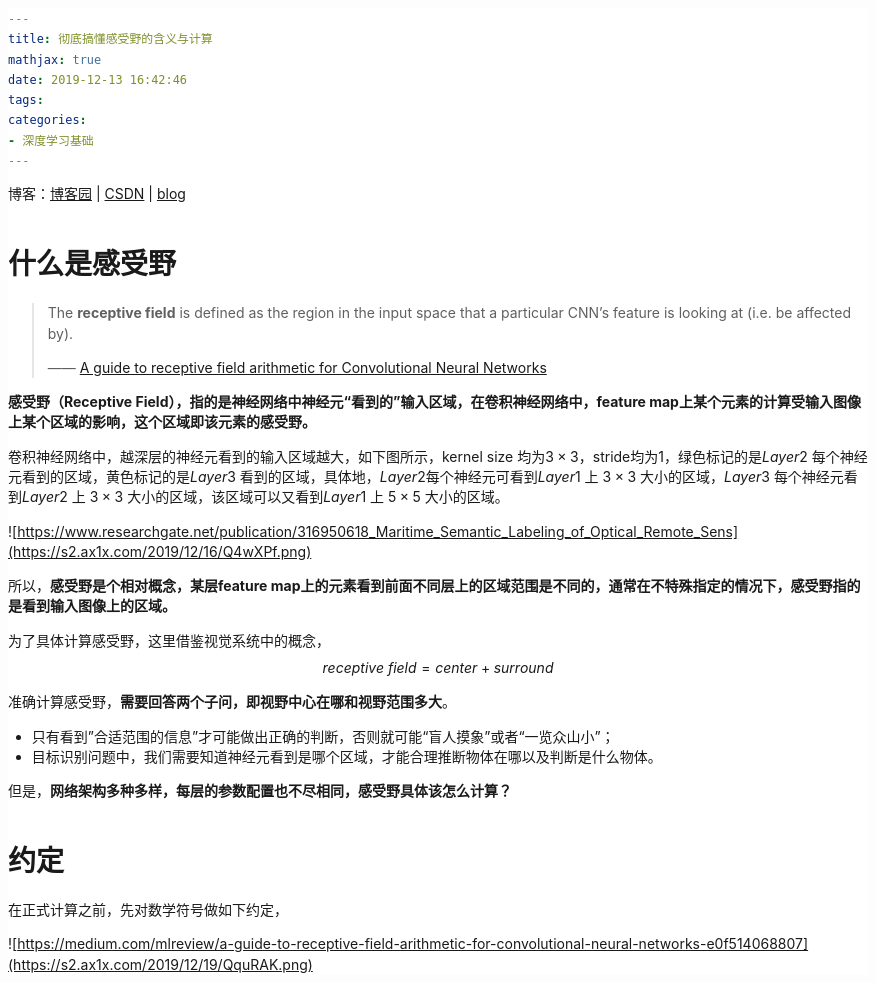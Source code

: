 ```yaml
---
title: 彻底搞懂感受野的含义与计算
mathjax: true
date: 2019-12-13 16:42:46
tags:
categories:
- 深度学习基础
---
```




博客：[博客园](https://www.cnblogs.com/shine-lee/) | [CSDN](https://blog.csdn.net/blogshinelee) | [blog](https://blog.shinelee.me/)

# 什么是感受野

> The **receptive field** is defined as the region in the input space that a particular CNN’s feature is looking at (i.e. be affected by).
>
> —— [A guide to receptive field arithmetic for Convolutional Neural Networks](https://medium.com/mlreview/a-guide-to-receptive-field-arithmetic-for-convolutional-neural-networks-e0f514068807)

**感受野（Receptive Field），指的是神经网络中神经元“看到的”输入区域，在卷积神经网络中，feature map上某个元素的计算受输入图像上某个区域的影响，这个区域即该元素的感受野。**

卷积神经网络中，越深层的神经元看到的输入区域越大，如下图所示，kernel size 均为$3 \times 3$，stride均为1，绿色标记的是$Layer 2$ 每个神经元看到的区域，黄色标记的是$Layer 3$ 看到的区域，具体地，$Layer 2$每个神经元可看到$Layer 1$ 上 $3 \times 3$ 大小的区域，$Layer3$ 每个神经元看到$Layer 2$ 上 $3 \times 3$ 大小的区域，该区域可以又看到$Layer 1$ 上 $5 \times 5$ 大小的区域。

![https://www.researchgate.net/publication/316950618_Maritime_Semantic_Labeling_of_Optical_Remote_Sens](https://s2.ax1x.com/2019/12/16/Q4wXPf.png)



所以，**感受野是个相对概念，某层feature map上的元素看到前面不同层上的区域范围是不同的，通常在不特殊指定的情况下，感受野指的是看到输入图像上的区域。**

为了具体计算感受野，这里借鉴视觉系统中的概念，
$$
receptive \ field = center + surround
$$

准确计算感受野，**需要回答两个子问，即视野中心在哪和视野范围多大**。

- 只有看到”合适范围的信息”才可能做出正确的判断，否则就可能“盲人摸象”或者“一览众山小”；
- 目标识别问题中，我们需要知道神经元看到是哪个区域，才能合理推断物体在哪以及判断是什么物体。

但是，**网络架构多种多样，每层的参数配置也不尽相同，感受野具体该怎么计算？**

# 约定

在正式计算之前，先对数学符号做如下约定，

![https://medium.com/mlreview/a-guide-to-receptive-field-arithmetic-for-convolutional-neural-networks-e0f514068807](https://s2.ax1x.com/2019/12/19/QquRAK.png)
